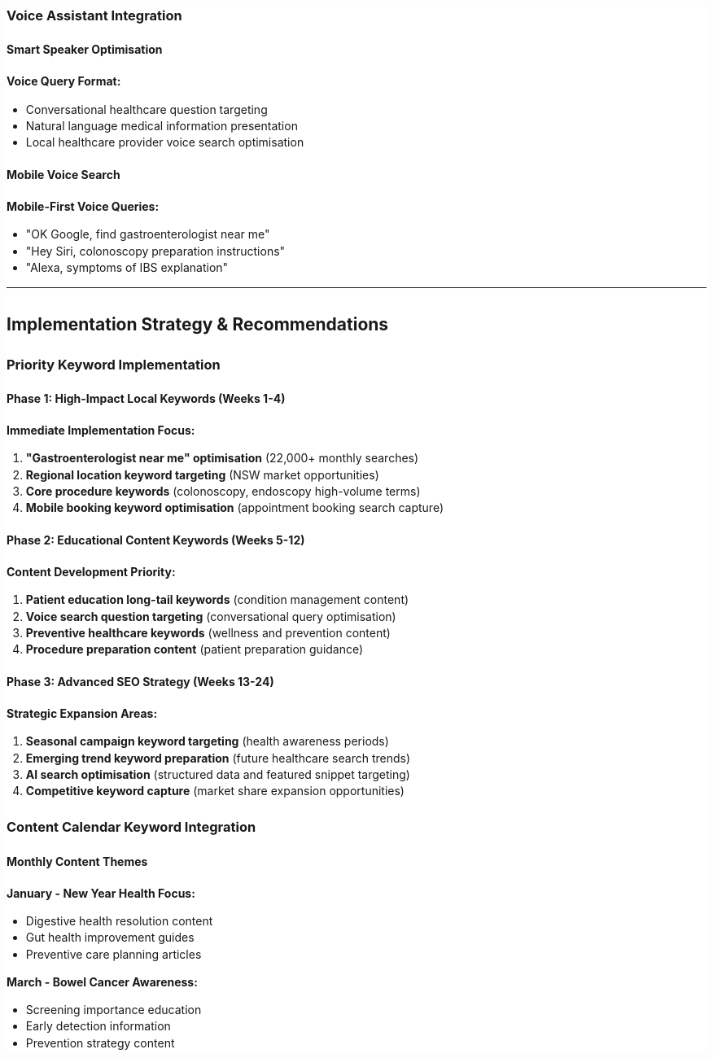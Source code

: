 ### Voice Assistant Integration

#### Smart Speaker Optimisation
**Voice Query Format:**
- Conversational healthcare question targeting
- Natural language medical information presentation
- Local healthcare provider voice search optimisation

#### Mobile Voice Search
**Mobile-First Voice Queries:**
- "OK Google, find gastroenterologist near me"
- "Hey Siri, colonoscopy preparation instructions"
- "Alexa, symptoms of IBS explanation"

---

## Implementation Strategy & Recommendations

### Priority Keyword Implementation

#### Phase 1: High-Impact Local Keywords (Weeks 1-4)
**Immediate Implementation Focus:**
1. **"Gastroenterologist near me" optimisation** (22,000+ monthly searches)
2. **Regional location keyword targeting** (NSW market opportunities)
3. **Core procedure keywords** (colonoscopy, endoscopy high-volume terms)
4. **Mobile booking keyword optimisation** (appointment booking search capture)

#### Phase 2: Educational Content Keywords (Weeks 5-12)
**Content Development Priority:**
1. **Patient education long-tail keywords** (condition management content)
2. **Voice search question targeting** (conversational query optimisation)
3. **Preventive healthcare keywords** (wellness and prevention content)
4. **Procedure preparation content** (patient preparation guidance)

#### Phase 3: Advanced SEO Strategy (Weeks 13-24)
**Strategic Expansion Areas:**
1. **Seasonal campaign keyword targeting** (health awareness periods)
2. **Emerging trend keyword preparation** (future healthcare search trends)
3. **AI search optimisation** (structured data and featured snippet targeting)
4. **Competitive keyword capture** (market share expansion opportunities)

### Content Calendar Keyword Integration

#### Monthly Content Themes
**January - New Year Health Focus:**
- Digestive health resolution content
- Gut health improvement guides
- Preventive care planning articles

**March - Bowel Cancer Awareness:**
- Screening importance education
- Early detection information
- Prevention strategy content
